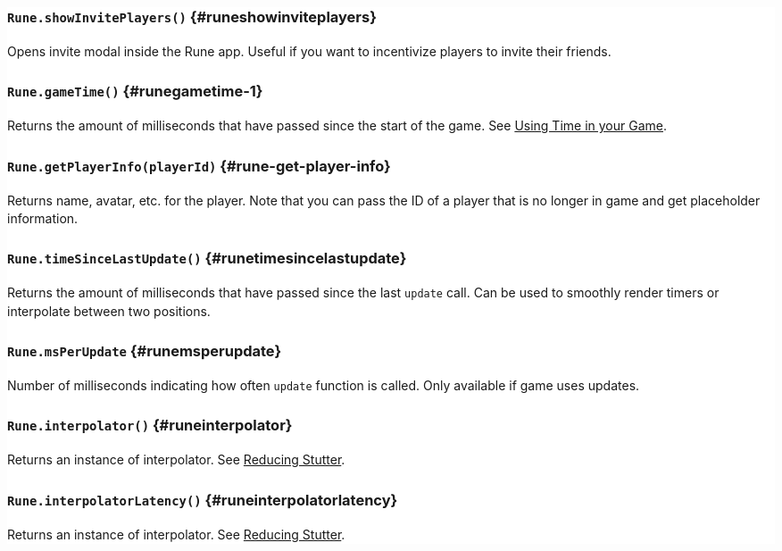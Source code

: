 ### `Rune.showInvitePlayers()` {#runeshowinviteplayers}

Opens invite modal inside the Rune app. Useful if you want to incentivize players to invite their friends.

### `Rune.gameTime()` {#runegametime-1}

Returns the amount of milliseconds that have passed since the start of the game. See [Using Time in your Game](advanced/real-time-games.md#game-time).

### `Rune.getPlayerInfo(playerId)` {#rune-get-player-info}

Returns name, avatar, etc. for the player. Note that you can pass the ID of a player that is no longer in game and get placeholder information.

### `Rune.timeSinceLastUpdate()` {#runetimesincelastupdate}

Returns the amount of milliseconds that have passed since the last `update` call. Can be used to smoothly render timers or interpolate between two positions.

### `Rune.msPerUpdate` {#runemsperupdate}

Number of milliseconds indicating how often `update` function is called. Only available if game uses updates.

### `Rune.interpolator()` {#runeinterpolator}

Returns an instance of interpolator. See [Reducing Stutter](advanced/reducing-stutter.md).

### `Rune.interpolatorLatency()` {#runeinterpolatorlatency}

Returns an instance of interpolator. See [Reducing Stutter](advanced/reducing-stutter.md).
